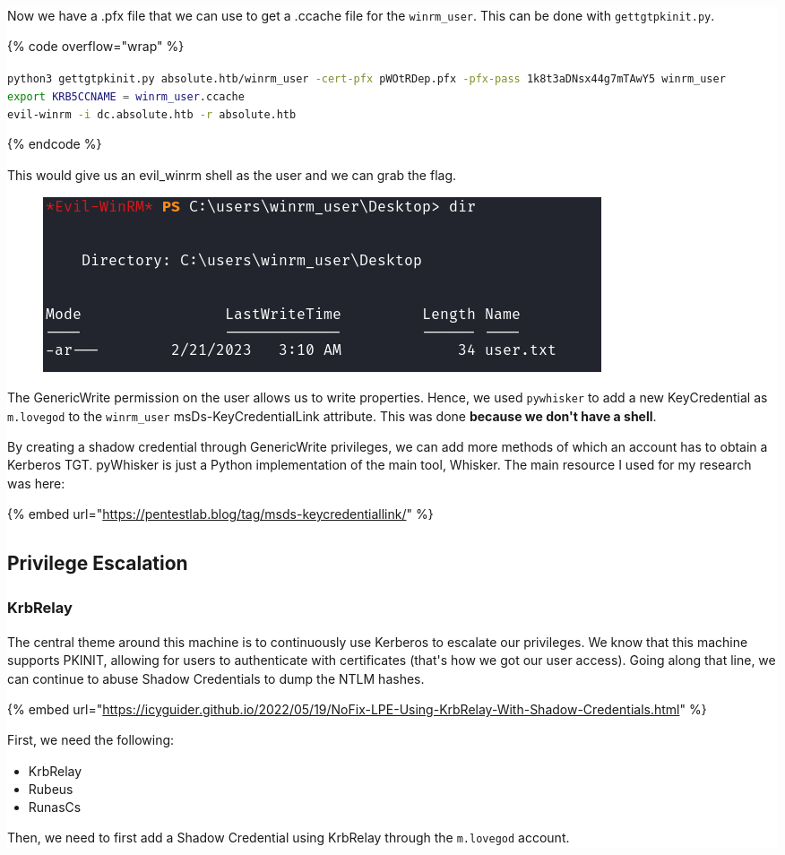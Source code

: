 Now we have a .pfx file that we can use to get a .ccache file for the `winrm_user`. This can be done with `gettgtpkinit.py`.

{% code overflow="wrap" %}
```bash
python3 gettgtpkinit.py absolute.htb/winrm_user -cert-pfx pWOtRDep.pfx -pfx-pass 1k8t3aDNsx44g7mTAwY5 winrm_user
export KRB5CCNAME = winrm_user.ccache
evil-winrm -i dc.absolute.htb -r absolute.htb
```
{% endcode %}

This would give us an evil\_winrm shell as the user and we can grab the flag.

<figure><img src="../../../.gitbook/assets/image (1) (1) (1).png" alt=""><figcaption></figcaption></figure>

The GenericWrite permission on the user allows us to write properties. Hence, we used `pywhisker` to add a new KeyCredential as `m.lovegod` to the `winrm_user` msDs-KeyCredentialLink attribute. This was done **because we don't have a shell**.&#x20;

By creating a shadow credential through GenericWrite privileges, we can add more methods of which an account has to obtain a Kerberos TGT. pyWhisker is just a Python implementation of the main tool, Whisker. The main resource I used for my research was here:

{% embed url="https://pentestlab.blog/tag/msds-keycredentiallink/" %}

## Privilege Escalation

### KrbRelay

The central theme around this machine is to continuously use Kerberos to escalate our privileges. We know that this machine supports PKINIT, allowing for users to authenticate with certificates (that's how we got our user access). Going along that line, we can continue to abuse Shadow Credentials to dump the NTLM hashes.

{% embed url="https://icyguider.github.io/2022/05/19/NoFix-LPE-Using-KrbRelay-With-Shadow-Credentials.html" %}

First, we need the following:

* KrbRelay
* Rubeus
* RunasCs

Then, we need to first add a Shadow Credential using KrbRelay through the `m.lovegod` account.&#x20;

